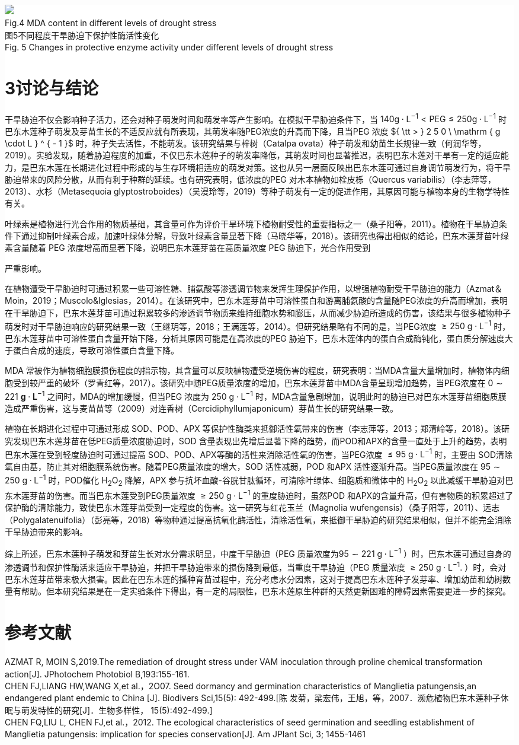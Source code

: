 ![](images/229c09d3e83d53397277c5014a6ab9a8309face31e7ab41043bd337225586136.jpg)  
Fig.4 MDA content in different levels of drought stress   
图5不同程度干旱胁迫下保护性酶活性变化  
Fig. 5 Changes in protective enzyme activity under different levels of drought stress

# 3讨论与结论

干旱胁迫不仅会影响种子活力，还会对种子萌发时间和萌发率等产生影响。在模拟干旱胁迫条件下，当 $1 4 0 \mathrm { g { \cdot } L ^ { - 1 } { < P E G } } { \leqslant } 2 5 0 \mathrm { g { \cdot } L ^ { - 1 } }$ 时巴东木莲种子萌发及芽苗生长的不适反应就有所表现，其萌发率随PEG浓度的升高而下降，且当PEG 浓度 ${ \tt > } 2 5 0 \ \mathrm { g \cdot L } ^ { - 1 }$ 时，种子失去活性，不能萌发。该研究结果与梓树（Catalpa ovata）种子萌发和幼苗生长规律一致（何润华等，2019）。实验发现，随着胁迫程度的加重，不仅巴东木莲种子的萌发率降低，其萌发时间也显著推迟，表明巴东木莲对干旱有一定的适应能力，是巴东木莲在长期进化过程中形成的与生存环境相适应的萌发对策。这也从另一层面反映出巴东木莲可通过自身调节萌发行为，将干旱胁迫带来的风险分散，从而有利于种群的延续。也有研究表明，低浓度的PEG 对木本植物如栓皮栎（Quercus variabilis）（李志萍等，2013）、水杉（Metasequoia glyptostroboides）（吴漫玲等，2019）等种子萌发有一定的促进作用，其原因可能与植物本身的生物学特性有关。

叶绿素是植物进行光合作用的物质基础，其含量可作为评价干旱环境下植物耐受性的重要指标之一（桑子阳等，2011）。植物在干旱胁迫条件下通过抑制叶绿素合成，加速叶绿体分解，导致叶绿素含量显著下降（马晓华等，2018）。该研究也得出相似的结论，巴东木莲芽苗叶绿素含量随着 PEG 浓度增高而显著下降，说明巴东木莲芽苗在高质量浓度 PEG 胁迫下，光合作用受到

严重影响。

在植物遭受干旱胁迫时可通过积累一些可溶性糖、脯氨酸等渗透调节物来发挥生理保护作用，以增强植物耐受干旱胁迫的能力（Azmat＆Moin，2019；Muscolo&Iglesias，2014）。在该研究中，巴东木莲芽苗中可溶性蛋白和游离脯氨酸的含量随PEG浓度的升高而增加，表明在干旱胁迫下，巴东木莲芽苗可通过积累较多的渗透调节物质来维持细胞水势和膨压，从而减少胁迫所造成的伤害，该结果与很多植物种子萌发时对干旱胁迫响应的研究结果一致（王继玥等，2018；王满莲等，2014）。但研究结果略有不同的是，当PEG浓度 ${ \geq } 2 5 0 ~ \mathrm { g } { \cdot } \mathrm { L } ^ { - 1 }$ 时，巴东木莲芽苗中可溶性蛋白含量开始下降，分析其原因可能是在高浓度的PEG 胁迫下，巴东木莲体内的蛋白合成酶钝化，蛋白质分解速度大于蛋白合成的速度，导致可溶性蛋白含量下降。

MDA 常被作为植物细胞膜损伤程度的指示物，其含量可以反映植物遭受逆境伤害的程度，研究表明：当MDA含量大量增加时，植物体内细胞受到较严重的破坏（罗青红等，2017）。该研究中随PEG质量浓度的增加，巴东木莲芽苗中MDA含量呈现增加趋势，当PEG浓度在 $0 \sim 2 2 1$ $\mathbf { g } { \cdot } \mathbf { L } ^ { - 1 }$ 之间时，MDA的增加缓慢，但当PEG 浓度为 $2 5 0 ~ \mathrm { g { \cdot } L ^ { - 1 } }$ 时，MDA含量急剧增加，说明此时的胁迫已对巴东木莲芽苗细胞质膜造成严重伤害，这与麦苗苗等（2009）对连香树（Cercidiphyllumjaponicum）芽苗生长的研究结果一致。

植物在长期进化过程中可通过形成 SOD、POD、APX 等保护性酶类来抵御活性氧带来的伤害（李志萍等，2013；郑清岭等，2018）。该研究发现巴东木莲芽苗在低PEG质量浓度胁迫时，SOD 含量表现出先增后显著下降的趋势，而POD和APX的含量一直处于上升的趋势，表明巴东木莲在受到轻度胁迫时可通过提高 SOD、POD、APX等酶的活性来消除活性氧的伤害，当PEG浓度 ${ \leqslant } 9 5 \ { \mathrm { g } } { \cdot } { \mathrm { L } } ^ { - 1 }$ 时，主要由 SOD清除氧自由基，防止其对细胞膜系统伤害。随着PEG质量浓度的增大，SOD 活性减弱，POD 和APX 活性逐渐升高。当PEG质量浓度在 $9 5 { \sim } 2 5 0 \ \mathrm { g { · } L } ^ { - 1 }$ 时，POD催化 $\mathrm { H } _ { 2 } \mathrm { O } _ { 2 }$ 降解，APX 参与抗坏血酸-谷胱甘肽循环，可清除叶绿体、细胞质和微体中的 $\mathrm { H } _ { 2 } \mathrm { O } _ { 2 }$ 以此减缓干旱胁迫对巴东木莲芽苗的伤害。而当巴东木莲受到PEG质量浓度 $\geq 2 5 0 \ \mathrm { g } { \cdot } \mathrm { L } ^ { - 1 }$ 的重度胁迫时，虽然POD 和APX的含量升高，但有害物质的积累超过了保护酶的清除能力，致使巴东木莲芽苗受到一定程度的伤害。这一研究与红花玉兰（Magnolia wufengensis）（桑子阳等，2011）、远志（Polygalatenuifolia）（彭亮等，2018）等物种通过提高抗氧化酶活性，清除活性氧，来抵御干旱胁迫的研究结果相似，但并不能完全消除干旱胁迫带来的影响。

综上所述，巴东木莲种子萌发和芽苗生长对水分需求明显，中度干旱胁迫（PEG 质量浓度为$9 5 { \sim } 2 2 1 ~ \mathrm { g { \cdot } L } ^ { - 1 }$ ）时，巴东木莲可通过自身的渗透调节和保护性酶活来适应干旱胁迫，并把干旱胁迫带来的损伤降到最低，当重度干旱胁迫（PEG 质量浓度 ${ \geqslant } 2 5 0 \ \mathrm { g } { \cdot } \mathrm { L } ^ { - 1 } .$ ）时，会对巴东木莲芽苗带来极大损害。因此在巴东木莲的播种育苗过程中，充分考虑水分因素，这对于提高巴东木莲种子发芽率、增加幼苗和幼树数量有帮助。但本研究结果是在一定实验条件下得出，有一定的局限性，巴东木莲原生种群的天然更新困难的障碍因素需要更进一步的探究。

# 参考文献

AZMAT R, MOIN S,2019.The remediation of drought stress under VAM inoculation through proline chemical transformation action[J]. JPhotochem Photobiol B,193:155-161.   
CHEN FJ,LIANG HW,WANG X,et al.，2O07. Seed dormancy and germination characteristics of Manglietia patungensis,an endangered plant endemic to China [J]. Biodivers Sci,15(5): 492-499.[陈 发菊，梁宏伟，王旭，等，2007．濒危植物巴东木莲种子休眠与萌发特性的研究[J]．生物多样性， 15(5):492-499.]   
CHEN FQ,LIU L, CHEN FJ,et al.，2012. The ecological characteristics of seed germination and seedling establishment of Manglietia patungensis: implication for species conservation[J]. Am JPlant Sci, 3; 1455-1461

